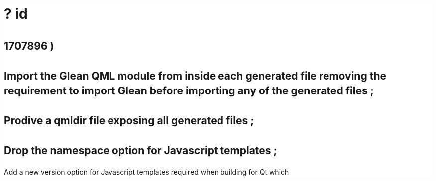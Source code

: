 ?
id
=
1707896
)
-
Import
the
Glean
QML
module
from
inside
each
generated
file
removing
the
requirement
to
import
Glean
before
importing
any
of
the
generated
files
;
-
Prodive
a
qmldir
file
exposing
all
generated
files
;
-
Drop
the
namespace
option
for
Javascript
templates
;
-
Add
a
new
version
option
for
Javascript
templates
required
when
building
for
Qt
which